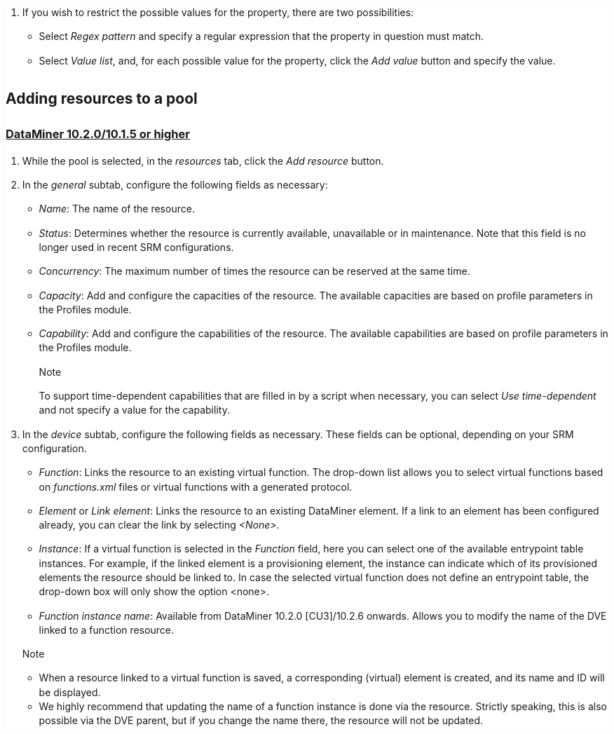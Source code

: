 1. If you wish to restrict the possible values for the property, there are two possibilities:

   - Select *Regex pattern* and specify a regular expression that the property in question must match.

   - Select *Value list*, and, for each possible value for the property, click the *Add value* button and specify the value.

## Adding resources to a pool

### [DataMiner 10.2.0/10.1.5 or higher](#tab/tabid-1)

1. While the pool is selected, in the *resources* tab, click the *Add resource* button.

1. In the *general* subtab, configure the following fields as necessary:

   - *Name*: The name of the resource.

   - *Status*: Determines whether the resource is currently available, unavailable or in maintenance. Note that this field is no longer used in recent SRM configurations.

   - *Concurrency*: The maximum number of times the resource can be reserved at the same time.

   - *Capacity*: Add and configure the capacities of the resource. The available capacities are based on profile parameters in the Profiles module.

   - *Capability*: Add and configure the capabilities of the resource. The available capabilities are based on profile parameters in the Profiles module.

     > [!NOTE]
     > To support time-dependent capabilities that are filled in by a script when necessary, you can select *Use time-dependent* and not specify a value for the capability.

1. In the *device* subtab, configure the following fields as necessary. These fields can be optional, depending on your SRM configuration.

   - *Function*: Links the resource to an existing virtual function. The drop-down list allows you to select virtual functions based on *functions.xml* files or virtual functions with a generated protocol.

   - *Element* or *Link element*: Links the resource to an existing DataMiner element. If a link to an element has been configured already, you can clear the link by selecting *\<None>*.

   - *Instance*: If a virtual function is selected in the *Function* field, here you can select one of the available entrypoint table instances. For example, if the linked element is a provisioning element, the instance can indicate which of its provisioned elements the resource should be linked to. In case the selected virtual function does not define an entrypoint table, the drop-down box will only show the option \<none>.

   - *Function instance name*: Available from DataMiner 10.2.0 \[CU3]/10.2.6 onwards. Allows you to modify the name of the DVE linked to a function resource.

   > [!NOTE]
   >
   > - When a resource linked to a virtual function is saved, a corresponding (virtual) element is created, and its name and ID will be displayed.
   > - We highly recommend that updating the name of a function instance is done via the resource. Strictly speaking, this is also possible via the DVE parent, but if you change the name there, the resource will not be updated.
